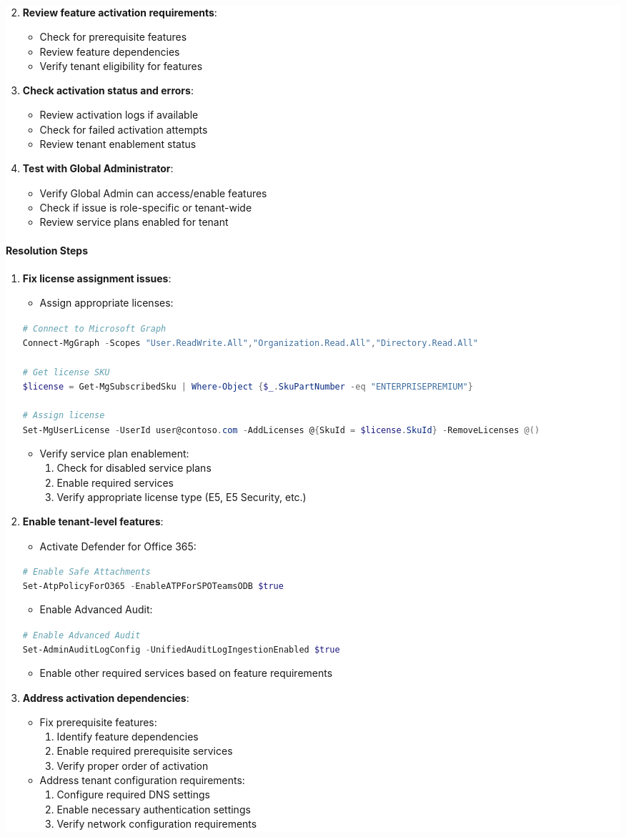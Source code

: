 2. **Review feature activation requirements**:
   - Check for prerequisite features
   - Review feature dependencies
   - Verify tenant eligibility for features

3. **Check activation status and errors**:
   - Review activation logs if available
   - Check for failed activation attempts
   - Review tenant enablement status

4. **Test with Global Administrator**:
   - Verify Global Admin can access/enable features
   - Check if issue is role-specific or tenant-wide
   - Review service plans enabled for tenant

#### Resolution Steps

1. **Fix license assignment issues**:
   - Assign appropriate licenses:
   ```powershell
   # Connect to Microsoft Graph
   Connect-MgGraph -Scopes "User.ReadWrite.All","Organization.Read.All","Directory.Read.All"
   
   # Get license SKU
   $license = Get-MgSubscribedSku | Where-Object {$_.SkuPartNumber -eq "ENTERPRISEPREMIUM"}
   
   # Assign license
   Set-MgUserLicense -UserId user@contoso.com -AddLicenses @{SkuId = $license.SkuId} -RemoveLicenses @()
   ```
   - Verify service plan enablement:
     1. Check for disabled service plans
     2. Enable required services
     3. Verify appropriate license type (E5, E5 Security, etc.)

2. **Enable tenant-level features**:
   - Activate Defender for Office 365:
   ```powershell
   # Enable Safe Attachments
   Set-AtpPolicyForO365 -EnableATPForSPOTeamsODB $true
   ```
   - Enable Advanced Audit:
   ```powershell
   # Enable Advanced Audit
   Set-AdminAuditLogConfig -UnifiedAuditLogIngestionEnabled $true
   ```
   - Enable other required services based on feature requirements

3. **Address activation dependencies**:
   - Fix prerequisite features:
     1. Identify feature dependencies
     2. Enable required prerequisite services
     3. Verify proper order of activation
   - Address tenant configuration requirements:
     1. Configure required DNS settings
     2. Enable necessary authentication settings
     3. Verify network configuration requirements
